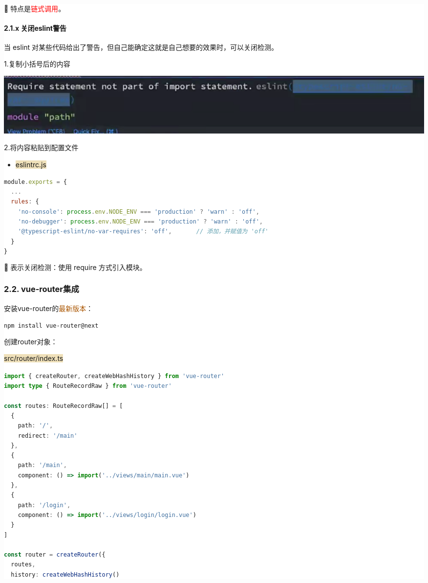 :whale: 特点是<span style="color: #ff0000">链式调用</span>。



#### 2.1.x 关闭eslint警告

当 eslint 对某些代码给出了警告，但自己能确定这就是自己想要的效果时，可以关闭检测。

1.复制小括号后的内容

![eslint警告](./img/eslint警告.png)

2.将内容粘贴到配置文件

- <span style="backGround: #efe0b9">eslintrc.js</span> 

```javascript
module.exports = {
  ...
  rules: {
    'no-console': process.env.NODE_ENV === 'production' ? 'warn' : 'off',
    'no-debugger': process.env.NODE_ENV === 'production' ? 'warn' : 'off',
    '@typescript-eslint/no-var-requires': 'off',       // 添加，并赋值为 'off'
  }
}
```

:whale: 表示关闭检测：使用 require 方式引入模块。



### 2.2. vue-router集成

安装vue-router的<span style="color: #a50">最新版本</span>：

```shell
npm install vue-router@next
```

创建router对象：

<span style="backGround: #efe0b9">src/router/index.ts</span>

```ts
import { createRouter, createWebHashHistory } from 'vue-router'
import type { RouteRecordRaw } from 'vue-router' 

const routes: RouteRecordRaw[] = [
  {
    path: '/',
    redirect: '/main'
  },
  {
    path: '/main',
    component: () => import('../views/main/main.vue')
  },
  {
    path: '/login',
    component: () => import('../views/login/login.vue')
  }
]

const router = createRouter({
  routes,
  history: createWebHashHistory()
```